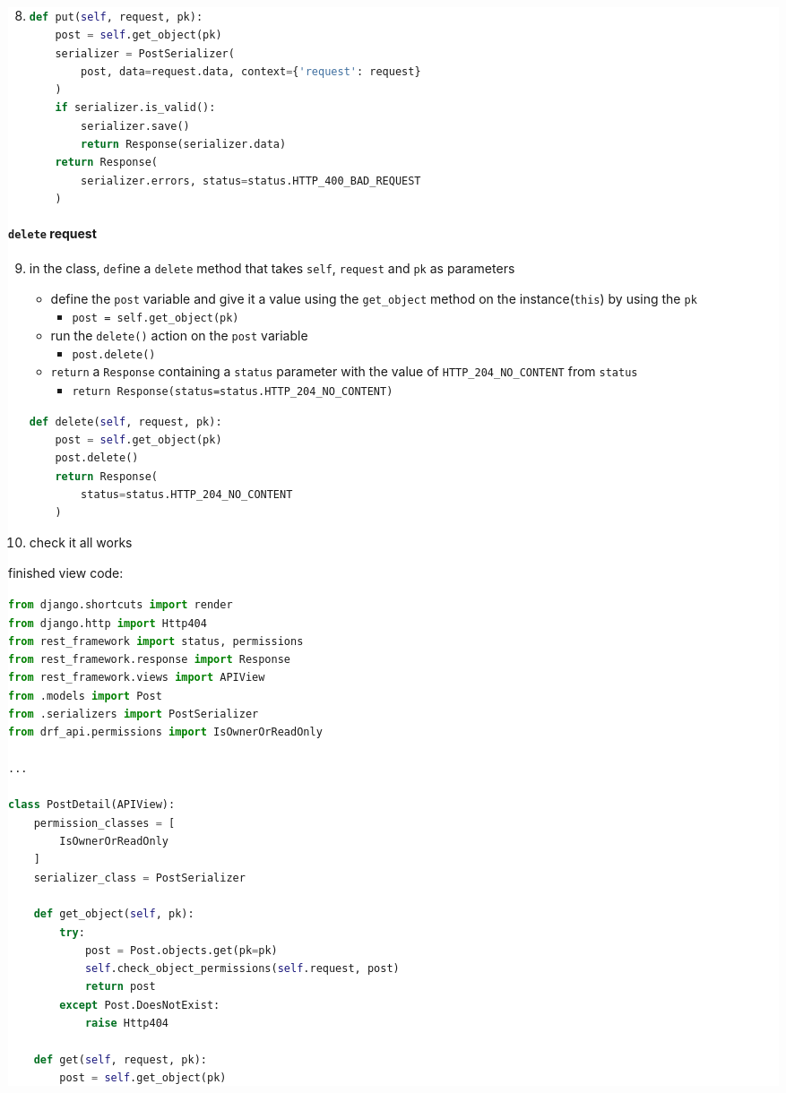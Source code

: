 8.  ```py
    def put(self, request, pk):
        post = self.get_object(pk)
        serializer = PostSerializer(
            post, data=request.data, context={'request': request}
        )
        if serializer.is_valid():
            serializer.save()
            return Response(serializer.data)
        return Response(
            serializer.errors, status=status.HTTP_400_BAD_REQUEST
        )
    ```

#### `delete` request

9. in the class, `def`ine a `delete` method that takes `self`, `request` and `pk` as parameters
    - define the `post` variable and give it a value using the `get_object` method on the instance(`this`) by using the `pk`
        - `post = self.get_object(pk)`
    - run the `delete()` action on the `post` variable
        - `post.delete()`
    - `return` a `Response` containing a `status` parameter with the value of `HTTP_204_NO_CONTENT` from `status`
        - `return Response(status=status.HTTP_204_NO_CONTENT)`

    ```py
    def delete(self, request, pk):
        post = self.get_object(pk)
        post.delete()
        return Response(
            status=status.HTTP_204_NO_CONTENT
        )
    ```
10. check it all works

finished view code:

```py
from django.shortcuts import render
from django.http import Http404
from rest_framework import status, permissions
from rest_framework.response import Response
from rest_framework.views import APIView
from .models import Post
from .serializers import PostSerializer
from drf_api.permissions import IsOwnerOrReadOnly

...

class PostDetail(APIView):
    permission_classes = [
        IsOwnerOrReadOnly
    ]
    serializer_class = PostSerializer

    def get_object(self, pk):
        try:
            post = Post.objects.get(pk=pk)
            self.check_object_permissions(self.request, post)
            return post
        except Post.DoesNotExist:
            raise Http404
    
    def get(self, request, pk):
        post = self.get_object(pk)
```